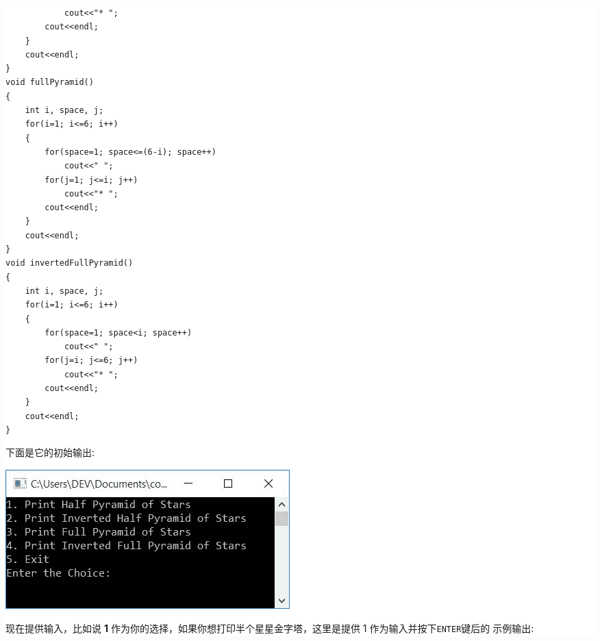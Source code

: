 ```
            cout<<"* ";
        cout<<endl;
    }
    cout<<endl;
}
void fullPyramid()
{
    int i, space, j;
    for(i=1; i<=6; i++)
    {
        for(space=1; space<=(6-i); space++)
            cout<<" ";
        for(j=1; j<=i; j++)
            cout<<"* ";
        cout<<endl;
    }
    cout<<endl;
}
void invertedFullPyramid()
{
    int i, space, j;
    for(i=1; i<=6; i++)
    {
        for(space=1; space<i; space++)
            cout<<" ";
        for(j=i; j<=6; j++)
            cout<<"* ";
        cout<<endl;
    }
    cout<<endl;
}
```

下面是它的初始输出:

![c++ program print pattern of numbers and stars](img/2067776465998833ae4d921f822d8f66.png)

现在提供输入，比如说 **1** 作为你的选择，如果你想打印半个星星金字塔，这里是提供 1 作为输入并按下`ENTER`键后的 示例输出:
